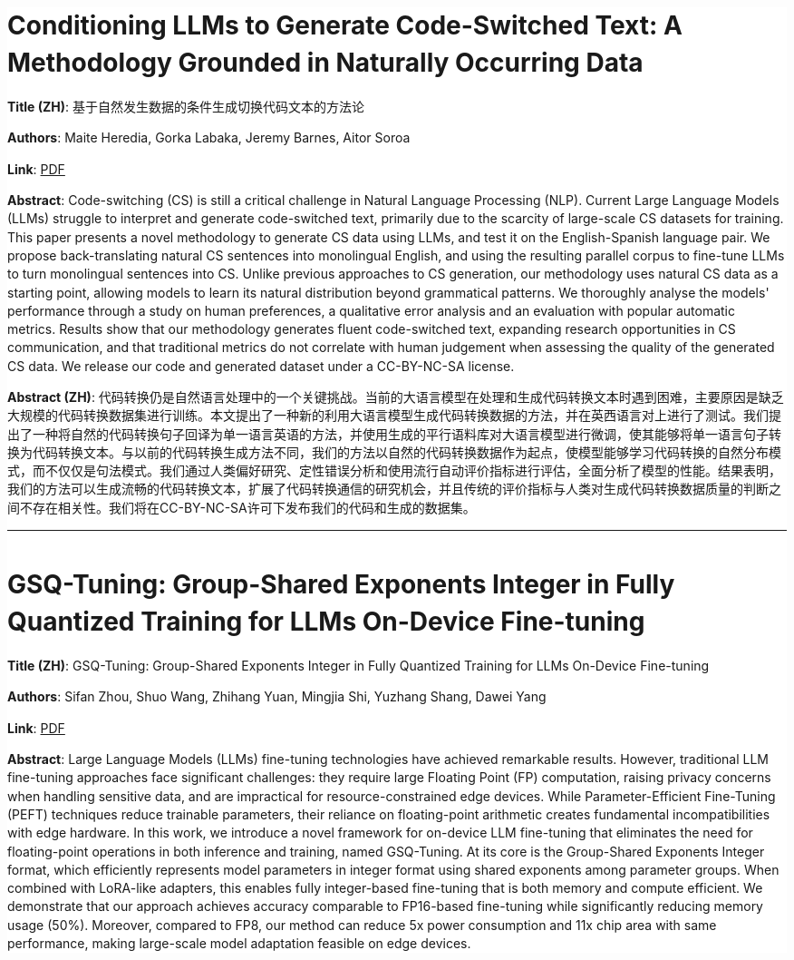 # Conditioning LLMs to Generate Code-Switched Text: A Methodology Grounded in Naturally Occurring Data 

**Title (ZH)**: 基于自然发生数据的条件生成切换代码文本的方法论 

**Authors**: Maite Heredia, Gorka Labaka, Jeremy Barnes, Aitor Soroa  

**Link**: [PDF](https://arxiv.org/pdf/2502.12924)  

**Abstract**: Code-switching (CS) is still a critical challenge in Natural Language Processing (NLP). Current Large Language Models (LLMs) struggle to interpret and generate code-switched text, primarily due to the scarcity of large-scale CS datasets for training. This paper presents a novel methodology to generate CS data using LLMs, and test it on the English-Spanish language pair. We propose back-translating natural CS sentences into monolingual English, and using the resulting parallel corpus to fine-tune LLMs to turn monolingual sentences into CS. Unlike previous approaches to CS generation, our methodology uses natural CS data as a starting point, allowing models to learn its natural distribution beyond grammatical patterns. We thoroughly analyse the models' performance through a study on human preferences, a qualitative error analysis and an evaluation with popular automatic metrics. Results show that our methodology generates fluent code-switched text, expanding research opportunities in CS communication, and that traditional metrics do not correlate with human judgement when assessing the quality of the generated CS data. We release our code and generated dataset under a CC-BY-NC-SA license. 

**Abstract (ZH)**: 代码转换仍是自然语言处理中的一个关键挑战。当前的大语言模型在处理和生成代码转换文本时遇到困难，主要原因是缺乏大规模的代码转换数据集进行训练。本文提出了一种新的利用大语言模型生成代码转换数据的方法，并在英西语言对上进行了测试。我们提出了一种将自然的代码转换句子回译为单一语言英语的方法，并使用生成的平行语料库对大语言模型进行微调，使其能够将单一语言句子转换为代码转换文本。与以前的代码转换生成方法不同，我们的方法以自然的代码转换数据作为起点，使模型能够学习代码转换的自然分布模式，而不仅仅是句法模式。我们通过人类偏好研究、定性错误分析和使用流行自动评价指标进行评估，全面分析了模型的性能。结果表明，我们的方法可以生成流畅的代码转换文本，扩展了代码转换通信的研究机会，并且传统的评价指标与人类对生成代码转换数据质量的判断之间不存在相关性。我们将在CC-BY-NC-SA许可下发布我们的代码和生成的数据集。 

---
# GSQ-Tuning: Group-Shared Exponents Integer in Fully Quantized Training for LLMs On-Device Fine-tuning 

**Title (ZH)**: GSQ-Tuning: Group-Shared Exponents Integer in Fully Quantized Training for LLMs On-Device Fine-tuning 

**Authors**: Sifan Zhou, Shuo Wang, Zhihang Yuan, Mingjia Shi, Yuzhang Shang, Dawei Yang  

**Link**: [PDF](https://arxiv.org/pdf/2502.12913)  

**Abstract**: Large Language Models (LLMs) fine-tuning technologies have achieved remarkable results. However, traditional LLM fine-tuning approaches face significant challenges: they require large Floating Point (FP) computation, raising privacy concerns when handling sensitive data, and are impractical for resource-constrained edge devices. While Parameter-Efficient Fine-Tuning (PEFT) techniques reduce trainable parameters, their reliance on floating-point arithmetic creates fundamental incompatibilities with edge hardware. In this work, we introduce a novel framework for on-device LLM fine-tuning that eliminates the need for floating-point operations in both inference and training, named GSQ-Tuning. At its core is the Group-Shared Exponents Integer format, which efficiently represents model parameters in integer format using shared exponents among parameter groups. When combined with LoRA-like adapters, this enables fully integer-based fine-tuning that is both memory and compute efficient. We demonstrate that our approach achieves accuracy comparable to FP16-based fine-tuning while significantly reducing memory usage (50%). Moreover, compared to FP8, our method can reduce 5x power consumption and 11x chip area with same performance, making large-scale model adaptation feasible on edge devices. 
